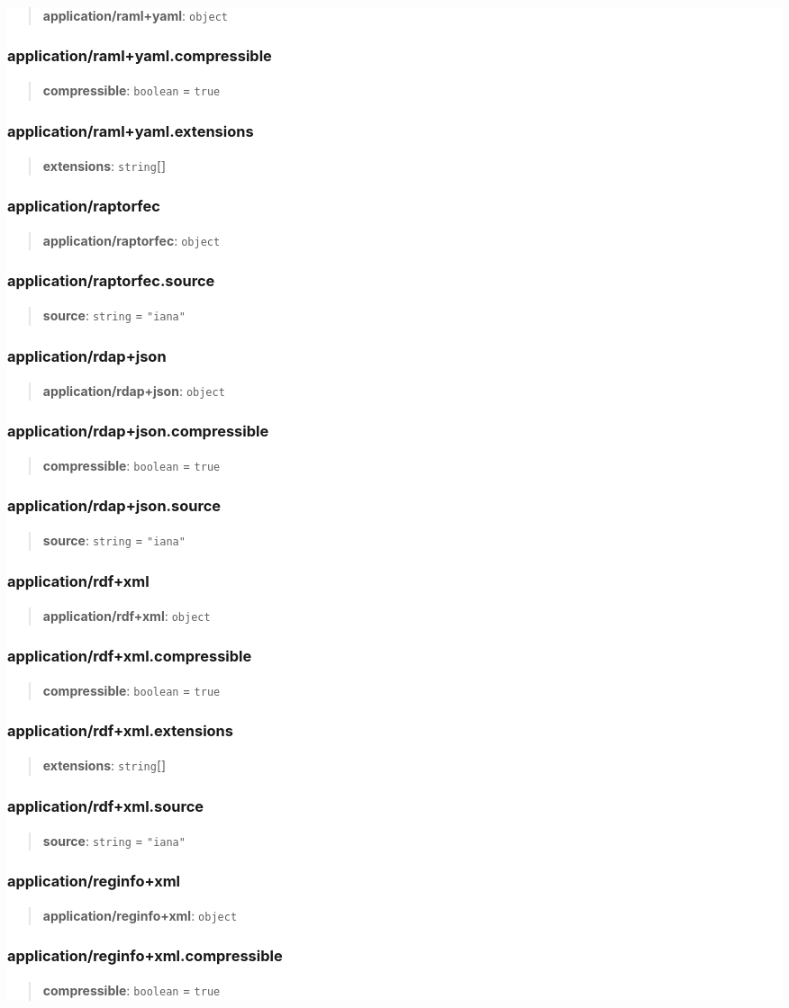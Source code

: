 > **application/raml+yaml**: `object`

### application/raml+yaml.compressible

> **compressible**: `boolean` = `true`

### application/raml+yaml.extensions

> **extensions**: `string`[]

### application/raptorfec

> **application/raptorfec**: `object`

### application/raptorfec.source

> **source**: `string` = `"iana"`

### application/rdap+json

> **application/rdap+json**: `object`

### application/rdap+json.compressible

> **compressible**: `boolean` = `true`

### application/rdap+json.source

> **source**: `string` = `"iana"`

### application/rdf+xml

> **application/rdf+xml**: `object`

### application/rdf+xml.compressible

> **compressible**: `boolean` = `true`

### application/rdf+xml.extensions

> **extensions**: `string`[]

### application/rdf+xml.source

> **source**: `string` = `"iana"`

### application/reginfo+xml

> **application/reginfo+xml**: `object`

### application/reginfo+xml.compressible

> **compressible**: `boolean` = `true`
